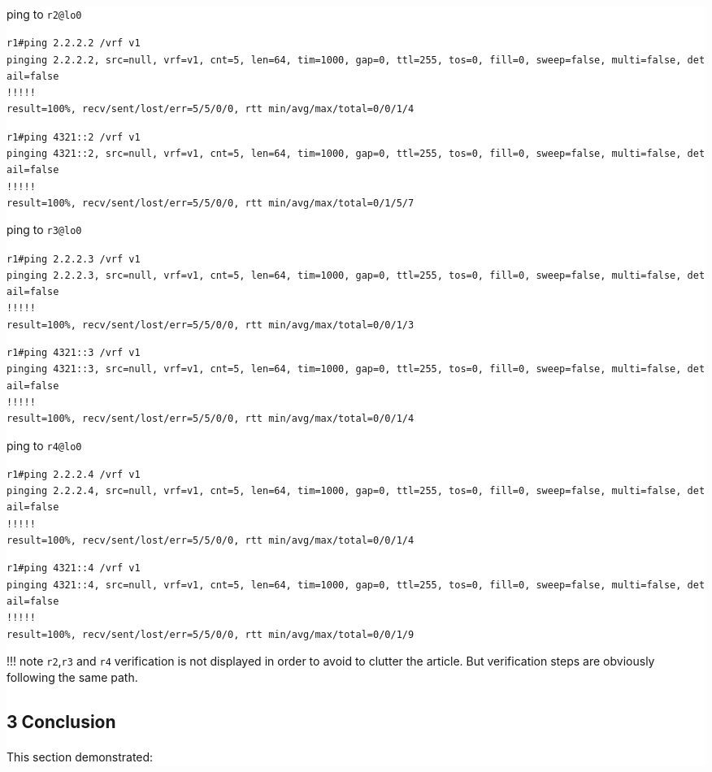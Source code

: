 ping to `r2@lo0`

```
r1#ping 2.2.2.2 /vrf v1
pinging 2.2.2.2, src=null, vrf=v1, cnt=5, len=64, tim=1000, gap=0, ttl=255, tos=0, fill=0, sweep=false, multi=false, detail=false
!!!!!
result=100%, recv/sent/lost/err=5/5/0/0, rtt min/avg/max/total=0/0/1/4
```

```
r1#ping 4321::2 /vrf v1
pinging 4321::2, src=null, vrf=v1, cnt=5, len=64, tim=1000, gap=0, ttl=255, tos=0, fill=0, sweep=false, multi=false, detail=false
!!!!!
result=100%, recv/sent/lost/err=5/5/0/0, rtt min/avg/max/total=0/1/5/7
```

ping to `r3@lo0`

```
r1#ping 2.2.2.3 /vrf v1
pinging 2.2.2.3, src=null, vrf=v1, cnt=5, len=64, tim=1000, gap=0, ttl=255, tos=0, fill=0, sweep=false, multi=false, detail=false
!!!!!
result=100%, recv/sent/lost/err=5/5/0/0, rtt min/avg/max/total=0/0/1/3
```

```
r1#ping 4321::3 /vrf v1
pinging 4321::3, src=null, vrf=v1, cnt=5, len=64, tim=1000, gap=0, ttl=255, tos=0, fill=0, sweep=false, multi=false, detail=false
!!!!!
result=100%, recv/sent/lost/err=5/5/0/0, rtt min/avg/max/total=0/0/1/4
```

ping to `r4@lo0`

```
r1#ping 2.2.2.4 /vrf v1
pinging 2.2.2.4, src=null, vrf=v1, cnt=5, len=64, tim=1000, gap=0, ttl=255, tos=0, fill=0, sweep=false, multi=false, detail=false
!!!!!
result=100%, recv/sent/lost/err=5/5/0/0, rtt min/avg/max/total=0/0/1/4
```

```
r1#ping 4321::4 /vrf v1
pinging 4321::4, src=null, vrf=v1, cnt=5, len=64, tim=1000, gap=0, ttl=255, tos=0, fill=0, sweep=false, multi=false, detail=false
!!!!!
result=100%, recv/sent/lost/err=5/5/0/0, rtt min/avg/max/total=0/0/1/9
```
!!! note
    `r2`,`r3` and `r4` verification is not displayed in order to avoid to clutter the article. But verification steps are obviously following the same path.

## 3 Conclusion
This section demonstrated:
